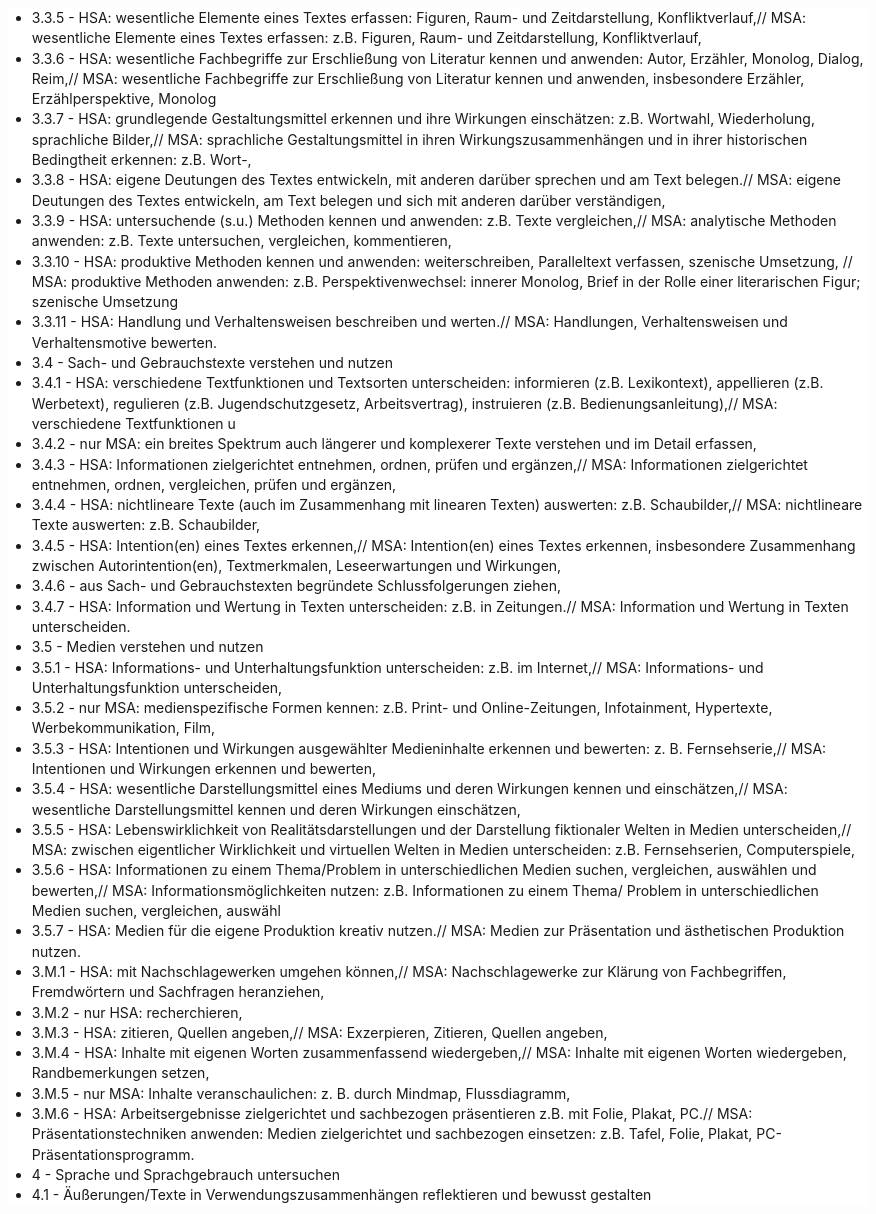 * 3.3.5 - HSA: wesentliche Elemente eines Textes erfassen: Figuren, Raum- und Zeitdarstellung, Konfliktverlauf,// MSA: wesentliche Elemente eines Textes erfassen: z.B. Figuren, Raum- und Zeitdarstellung, Konfliktverlauf,
* 3.3.6 - HSA: wesentliche Fachbegriffe zur Erschließung von Literatur kennen und anwenden: Autor, Erzähler, Monolog, Dialog, Reim,// MSA: wesentliche Fachbegriffe zur Erschließung von Literatur kennen und anwenden, insbesondere Erzähler, Erzählperspektive, Monolog
* 3.3.7 - HSA: grundlegende Gestaltungsmittel erkennen und ihre Wirkungen einschätzen: z.B. Wortwahl, Wiederholung, sprachliche Bilder,// MSA: sprachliche Gestaltungsmittel in ihren Wirkungszusammenhängen und in ihrer historischen Bedingtheit erkennen: z.B. Wort-, 
* 3.3.8 - HSA: eigene Deutungen des Textes entwickeln, mit anderen darüber sprechen und am Text belegen.// MSA: eigene Deutungen des Textes entwickeln, am Text belegen und sich mit anderen darüber verständigen,
* 3.3.9 - HSA: untersuchende (s.u.) Methoden kennen und anwenden: z.B. Texte vergleichen,// MSA: analytische Methoden anwenden: z.B. Texte untersuchen, vergleichen, kommentieren,
* 3.3.10 - HSA: produktive Methoden kennen und anwenden:  weiterschreiben, Paralleltext verfassen, szenische Umsetzung, // MSA: produktive Methoden anwenden: z.B. Perspektivenwechsel: innerer Monolog, Brief in der Rolle einer literarischen Figur; szenische Umsetzung
* 3.3.11 - HSA: Handlung und Verhaltensweisen beschreiben und werten.// MSA: Handlungen, Verhaltensweisen und Verhaltensmotive bewerten.
* 3.4 - Sach- und Gebrauchstexte verstehen und nutzen
* 3.4.1 - HSA: verschiedene Textfunktionen und Textsorten unterscheiden: informieren (z.B. Lexikontext), appellieren (z.B. Werbetext), regulieren (z.B. Jugendschutzgesetz, Arbeitsvertrag), instruieren (z.B. Bedienungsanleitung),// MSA: verschiedene Textfunktionen u
* 3.4.2 - nur MSA: ein breites Spektrum auch längerer und komplexerer Texte verstehen und im Detail erfassen,
* 3.4.3 - HSA: Informationen zielgerichtet entnehmen, ordnen, prüfen und ergänzen,// MSA: Informationen zielgerichtet entnehmen, ordnen, vergleichen, prüfen und ergänzen,
* 3.4.4 - HSA: nichtlineare Texte (auch im Zusammenhang mit linearen Texten) auswerten: z.B. Schaubilder,// MSA: nichtlineare Texte auswerten: z.B. Schaubilder,
* 3.4.5 - HSA: Intention(en) eines Textes erkennen,// MSA: Intention(en) eines Textes erkennen, insbesondere Zusammenhang zwischen Autorintention(en), Textmerkmalen, Leseerwartungen und Wirkungen,
* 3.4.6 - aus Sach- und Gebrauchstexten begründete Schlussfolgerungen ziehen,
* 3.4.7 - HSA: Information und Wertung in Texten unterscheiden: z.B. in Zeitungen.// MSA: Information und Wertung in Texten unterscheiden.
* 3.5 - Medien verstehen und nutzen
* 3.5.1 - HSA: Informations- und Unterhaltungsfunktion unterscheiden: z.B. im Internet,// MSA: Informations- und Unterhaltungsfunktion unterscheiden,
* 3.5.2 - nur MSA: medienspezifische Formen kennen: z.B. Print- und Online-Zeitungen, Infotainment, Hypertexte, Werbekommunikation, Film,
* 3.5.3 - HSA: Intentionen und Wirkungen ausgewählter Medieninhalte erkennen und bewerten: z. B. Fernsehserie,// MSA: Intentionen und Wirkungen erkennen und bewerten,
* 3.5.4 - HSA: wesentliche Darstellungsmittel eines Mediums und deren Wirkungen kennen und einschätzen,// MSA: wesentliche Darstellungsmittel kennen und deren Wirkungen einschätzen,
* 3.5.5 - HSA: Lebenswirklichkeit von Realitätsdarstellungen und der Darstellung fiktionaler Welten in Medien unterscheiden,// MSA: zwischen eigentlicher Wirklichkeit und virtuellen Welten in Medien unterscheiden: z.B. Fernsehserien, Computerspiele,
* 3.5.6 - HSA: Informationen zu einem Thema/Problem in unterschiedlichen Medien suchen, vergleichen, auswählen und bewerten,// MSA: Informationsmöglichkeiten nutzen: z.B. Informationen zu einem Thema/ Problem in unterschiedlichen Medien suchen, vergleichen, auswähl
* 3.5.7 - HSA: Medien für die eigene Produktion kreativ nutzen.// MSA: Medien zur Präsentation und ästhetischen Produktion nutzen.
* 3.M.1 - HSA: mit Nachschlagewerken umgehen können,// MSA: Nachschlagewerke zur Klärung von Fachbegriffen, Fremdwörtern und Sachfragen heranziehen,
* 3.M.2 - nur HSA: recherchieren,
* 3.M.3 - HSA: zitieren, Quellen angeben,// MSA: Exzerpieren, Zitieren, Quellen angeben,
* 3.M.4 - HSA: Inhalte mit eigenen Worten zusammenfassend wiedergeben,// MSA: Inhalte mit eigenen Worten wiedergeben, Randbemerkungen setzen,
* 3.M.5 - nur MSA: Inhalte veranschaulichen: z. B. durch Mindmap, Flussdiagramm,
* 3.M.6 - HSA: Arbeitsergebnisse zielgerichtet und sachbezogen präsentieren z.B. mit Folie, Plakat, PC.// MSA: Präsentationstechniken anwenden: Medien zielgerichtet und sachbezogen einsetzen: z.B. Tafel, Folie, Plakat, PC-Präsentationsprogramm.
* 4 - Sprache und Sprachgebrauch untersuchen
* 4.1 - Äußerungen/Texte in Verwendungszusammenhängen reflektieren und bewusst gestalten